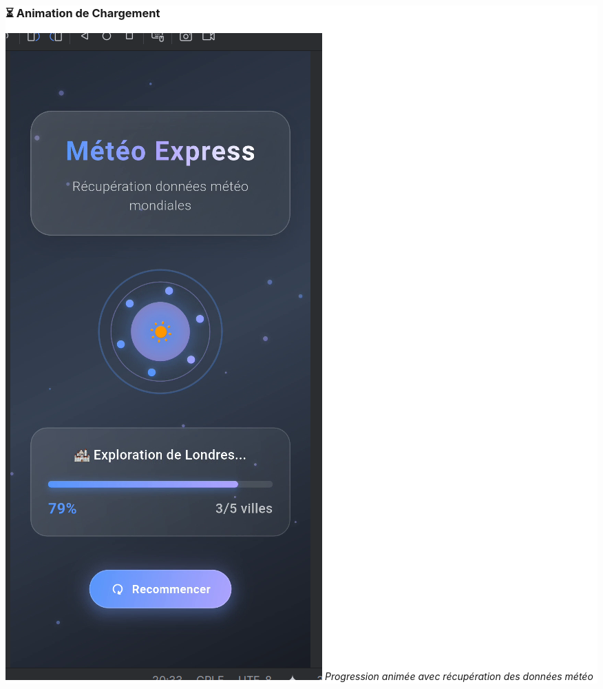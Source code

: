 ### ⏳ Animation de Chargement
![Chargement](screenshots/loading_screen.png)
*Progression animée avec récupération des données météo*
